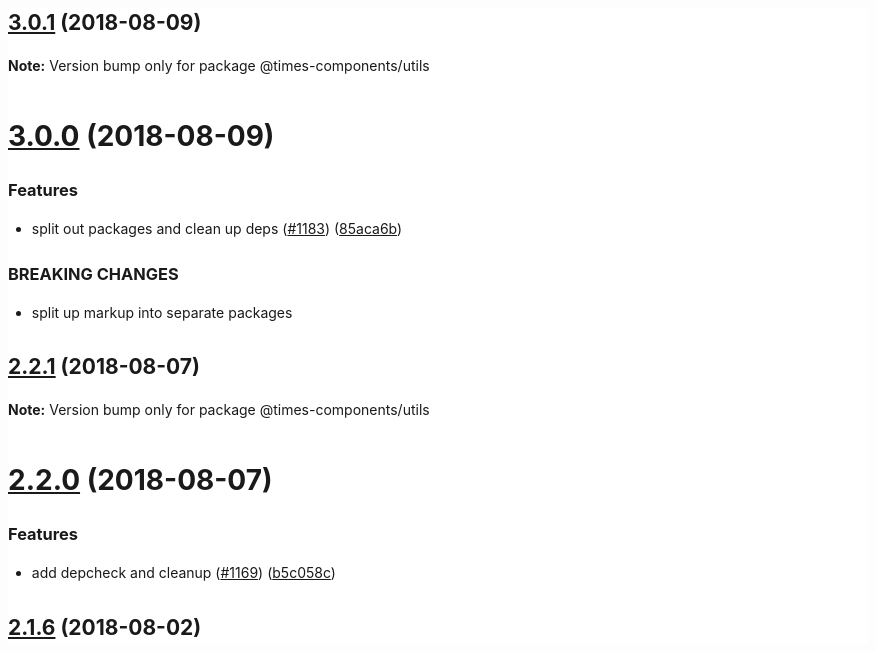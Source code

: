 



<a name="3.0.1"></a>
## [3.0.1](https://github.com/newsuk/times-components/compare/@times-components/utils@3.0.0...@times-components/utils@3.0.1) (2018-08-09)




**Note:** Version bump only for package @times-components/utils

<a name="3.0.0"></a>
# [3.0.0](https://github.com/newsuk/times-components/compare/@times-components/utils@2.2.1...@times-components/utils@3.0.0) (2018-08-09)


### Features

* split out packages and clean up deps ([#1183](https://github.com/newsuk/times-components/issues/1183)) ([85aca6b](https://github.com/newsuk/times-components/commit/85aca6b))


### BREAKING CHANGES

* split up markup into separate packages




<a name="2.2.1"></a>
## [2.2.1](https://github.com/newsuk/times-components/compare/@times-components/utils@2.2.0...@times-components/utils@2.2.1) (2018-08-07)




**Note:** Version bump only for package @times-components/utils

<a name="2.2.0"></a>
# [2.2.0](https://github.com/newsuk/times-components/compare/@times-components/utils@2.1.6...@times-components/utils@2.2.0) (2018-08-07)


### Features

* add depcheck and cleanup ([#1169](https://github.com/newsuk/times-components/issues/1169)) ([b5c058c](https://github.com/newsuk/times-components/commit/b5c058c))




<a name="2.1.6"></a>
## [2.1.6](https://github.com/newsuk/times-components/compare/@times-components/utils@2.1.5...@times-components/utils@2.1.6) (2018-08-02)
